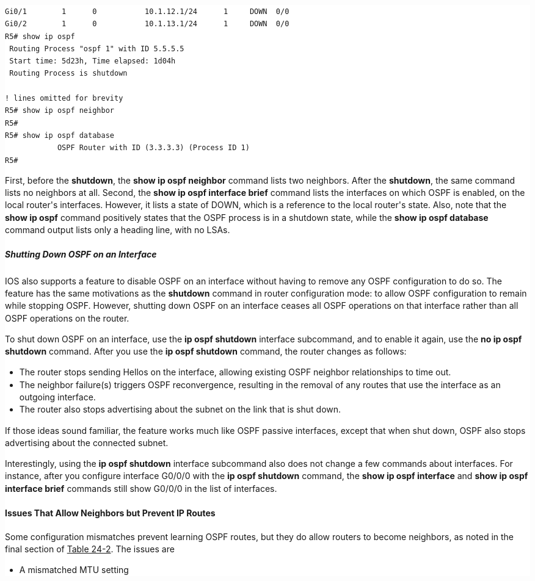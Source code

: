 ```
Gi0/1        1      0           10.1.12.1/24      1     DOWN  0/0
Gi0/2        1      0           10.1.13.1/24      1     DOWN  0/0
R5# show ip ospf
 Routing Process "ospf 1" with ID 5.5.5.5
 Start time: 5d23h, Time elapsed: 1d04h
 Routing Process is shutdown

! lines omitted for brevity
R5# show ip ospf neighbor
R5#
R5# show ip ospf database
            OSPF Router with ID (3.3.3.3) (Process ID 1)
R5#
```

First, before the **shutdown**, the **show ip ospf neighbor** command lists two neighbors. After the **shutdown**, the same command lists no neighbors at all. Second, the **show ip ospf interface brief** command lists the interfaces on which OSPF is enabled, on the local router's interfaces. However, it lists a state of DOWN, which is a reference to the local router's state. Also, note that the **show ip ospf** command positively states that the OSPF process is in a shutdown state, while the **show ip ospf database** command output lists only a heading line, with no LSAs.

##### Shutting Down OSPF on an Interface

IOS also supports a feature to disable OSPF on an interface without having to remove any OSPF configuration to do so. The feature has the same motivations as the **shutdown** command in router configuration mode: to allow OSPF configuration to remain while stopping OSPF. However, shutting down OSPF on an interface ceases all OSPF operations on that interface rather than all OSPF operations on the router.

To shut down OSPF on an interface, use the **ip ospf shutdown** interface subcommand, and to enable it again, use the **no ip ospf shutdown** command. After you use the **ip ospf shutdown** command, the router changes as follows:

* The router stops sending Hellos on the interface, allowing existing OSPF neighbor relationships to time out.
* The neighbor failure(s) triggers OSPF reconvergence, resulting in the removal of any routes that use the interface as an outgoing interface.
* The router also stops advertising about the subnet on the link that is shut down.

If those ideas sound familiar, the feature works much like OSPF passive interfaces, except that when shut down, OSPF also stops advertising about the connected subnet.

Interestingly, using the **ip ospf shutdown** interface subcommand also does not change a few commands about interfaces. For instance, after you configure interface G0/0/0 with the **ip ospf shutdown** command, the **show ip ospf interface** and **show ip ospf interface brief** commands still show G0/0/0 in the list of interfaces.

#### Issues That Allow Neighbors but Prevent IP Routes

Some configuration mismatches prevent learning OSPF routes, but they do allow routers to become neighbors, as noted in the final section of [Table 24-2](vol1_ch24.md#ch24tab02). The issues are

* A mismatched MTU setting
